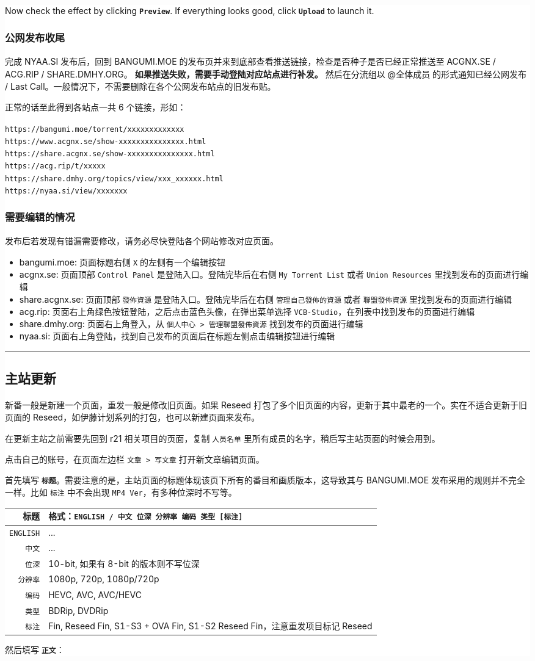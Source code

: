 Now check the effect by clicking **`Preview`**. If everything looks good, click **`Upload`** to launch it.


### 公网发布收尾

完成 NYAA.SI 发布后，回到 BANGUMI.MOE 的发布页并来到底部查看推送链接，检查是否种子是否已经正常推送至 ACGNX.SE / ACG.RIP / SHARE.DMHY.ORG。 **如果推送失败，需要手动登陆对应站点进行补发。** 然后在分流组以 @全体成员 的形式通知已经公网发布 / Last Call。一般情况下，不需要删除在各个公网发布站点的旧发布贴。

正常的话至此得到各站点一共 6 个链接，形如：

```
https://bangumi.moe/torrent/xxxxxxxxxxxxx
https://www.acgnx.se/show-xxxxxxxxxxxxxxx.html
https://share.acgnx.se/show-xxxxxxxxxxxxxxx.html
https://acg.rip/t/xxxxx
https://share.dmhy.org/topics/view/xxx_xxxxxx.html
https://nyaa.si/view/xxxxxxx
```

### 需要编辑的情况

发布后若发现有错漏需要修改，请务必尽快登陆各个网站修改对应页面。

- bangumi.moe: 页面标题右侧 `X` 的左侧有一个编辑按钮
- acgnx.se: 页面顶部 `Control Panel` 是登陆入口。登陆完毕后在右侧 `My Torrent List` 或者 `Union Resources` 里找到发布的页面进行编辑
- share.acgnx.se: 页面顶部 `發佈資源` 是登陆入口。登陆完毕后在右侧 `管理自己發佈的資源` 或者 `聯盟發佈資源` 里找到发布的页面进行编辑
- acg.rip: 页面右上角绿色按钮登陆，之后点击蓝色头像，在弹出菜单选择 `VCB-Studio`，在列表中找到发布的页面进行编辑
- share.dmhy.org: 页面右上角登入，从 `個人中心 > 管理聯盟發佈資源` 找到发布的页面进行编辑
- nyaa.si: 页面右上角登陆，找到自己发布的页面后在标题左侧点击编辑按钮进行编辑

***

## 主站更新

新番一般是新建一个页面，重发一般是修改旧页面。如果 Reseed 打包了多个旧页面的内容，更新于其中最老的一个。实在不适合更新于旧页面的 Reseed，如伊藤计划系列的打包，也可以新建页面来发布。

在更新主站之前需要先回到 r21 相关项目的页面，复制 `人员名单` 里所有成员的名字，稍后写主站页面的时候会用到。 

点击自己的账号，在页面左边栏 `文章 > 写文章` 打开新文章编辑页面。

首先填写 **`标题`**。需要注意的是，主站页面的标题体现该页下所有的番目和画质版本，这导致其与 BANGUMI.MOE 发布采用的规则并不完全一样。比如 `标注` 中不会出现 `MP4 Ver`，有多种位深时不写等。

标题 | 格式：`ENGLISH / 中文 位深 分辨率 编码 类型 [标注]`
--: | :--
`ENGLISH` | ...
`中文` | ...
`位深` | 10-bit, 如果有 8-bit 的版本则不写位深
`分辨率` | 1080p, 720p, 1080p/720p
`编码` | HEVC, AVC, AVC/HEVC
`类型` | BDRip, DVDRip
`标注` | Fin, Reseed Fin, S1-S3 + OVA Fin, S1-S2 Reseed Fin，注意重发项目标记 Reseed

然后填写 **`正文`**：
